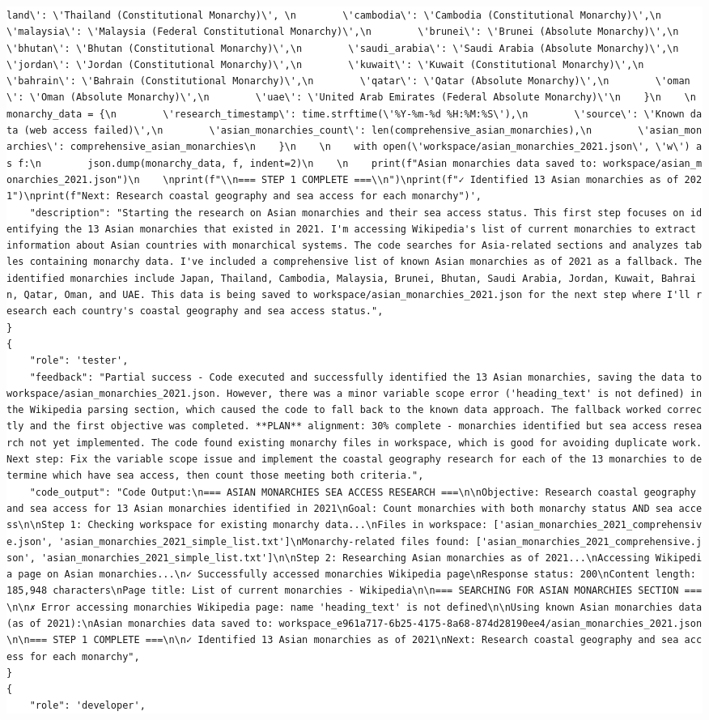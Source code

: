 ```
land\': \'Thailand (Constitutional Monarchy)\', \n        \'cambodia\': \'Cambodia (Constitutional Monarchy)\',\n        \'malaysia\': \'Malaysia (Federal Constitutional Monarchy)\',\n        \'brunei\': \'Brunei (Absolute Monarchy)\',\n        \'bhutan\': \'Bhutan (Constitutional Monarchy)\',\n        \'saudi_arabia\': \'Saudi Arabia (Absolute Monarchy)\',\n        \'jordan\': \'Jordan (Constitutional Monarchy)\',\n        \'kuwait\': \'Kuwait (Constitutional Monarchy)\',\n        \'bahrain\': \'Bahrain (Constitutional Monarchy)\',\n        \'qatar\': \'Qatar (Absolute Monarchy)\',\n        \'oman\': \'Oman (Absolute Monarchy)\',\n        \'uae\': \'United Arab Emirates (Federal Absolute Monarchy)\'\n    }\n    \n    monarchy_data = {\n        \'research_timestamp\': time.strftime(\'%Y-%m-%d %H:%M:%S\'),\n        \'source\': \'Known data (web access failed)\',\n        \'asian_monarchies_count\': len(comprehensive_asian_monarchies),\n        \'asian_monarchies\': comprehensive_asian_monarchies\n    }\n    \n    with open(\'workspace/asian_monarchies_2021.json\', \'w\') as f:\n        json.dump(monarchy_data, f, indent=2)\n    \n    print(f"Asian monarchies data saved to: workspace/asian_monarchies_2021.json")\n    \nprint(f"\\n=== STEP 1 COMPLETE ===\\n")\nprint(f"✓ Identified 13 Asian monarchies as of 2021")\nprint(f"Next: Research coastal geography and sea access for each monarchy")',
    "description": "Starting the research on Asian monarchies and their sea access status. This first step focuses on identifying the 13 Asian monarchies that existed in 2021. I'm accessing Wikipedia's list of current monarchies to extract information about Asian countries with monarchical systems. The code searches for Asia-related sections and analyzes tables containing monarchy data. I've included a comprehensive list of known Asian monarchies as of 2021 as a fallback. The identified monarchies include Japan, Thailand, Cambodia, Malaysia, Brunei, Bhutan, Saudi Arabia, Jordan, Kuwait, Bahrain, Qatar, Oman, and UAE. This data is being saved to workspace/asian_monarchies_2021.json for the next step where I'll research each country's coastal geography and sea access status.",
}
{
    "role": 'tester',
    "feedback": "Partial success - Code executed and successfully identified the 13 Asian monarchies, saving the data to workspace/asian_monarchies_2021.json. However, there was a minor variable scope error ('heading_text' is not defined) in the Wikipedia parsing section, which caused the code to fall back to the known data approach. The fallback worked correctly and the first objective was completed. **PLAN** alignment: 30% complete - monarchies identified but sea access research not yet implemented. The code found existing monarchy files in workspace, which is good for avoiding duplicate work. Next step: Fix the variable scope issue and implement the coastal geography research for each of the 13 monarchies to determine which have sea access, then count those meeting both criteria.",
    "code_output": "Code Output:\n=== ASIAN MONARCHIES SEA ACCESS RESEARCH ===\n\nObjective: Research coastal geography and sea access for 13 Asian monarchies identified in 2021\nGoal: Count monarchies with both monarchy status AND sea access\n\nStep 1: Checking workspace for existing monarchy data...\nFiles in workspace: ['asian_monarchies_2021_comprehensive.json', 'asian_monarchies_2021_simple_list.txt']\nMonarchy-related files found: ['asian_monarchies_2021_comprehensive.json', 'asian_monarchies_2021_simple_list.txt']\n\nStep 2: Researching Asian monarchies as of 2021...\nAccessing Wikipedia page on Asian monarchies...\n✓ Successfully accessed monarchies Wikipedia page\nResponse status: 200\nContent length: 185,948 characters\nPage title: List of current monarchies - Wikipedia\n\n=== SEARCHING FOR ASIAN MONARCHIES SECTION ===\n\n✗ Error accessing monarchies Wikipedia page: name 'heading_text' is not defined\n\nUsing known Asian monarchies data (as of 2021):\nAsian monarchies data saved to: workspace_e961a717-6b25-4175-8a68-874d28190ee4/asian_monarchies_2021.json\n\n=== STEP 1 COMPLETE ===\n\n✓ Identified 13 Asian monarchies as of 2021\nNext: Research coastal geography and sea access for each monarchy",
}
{
    "role": 'developer',
```